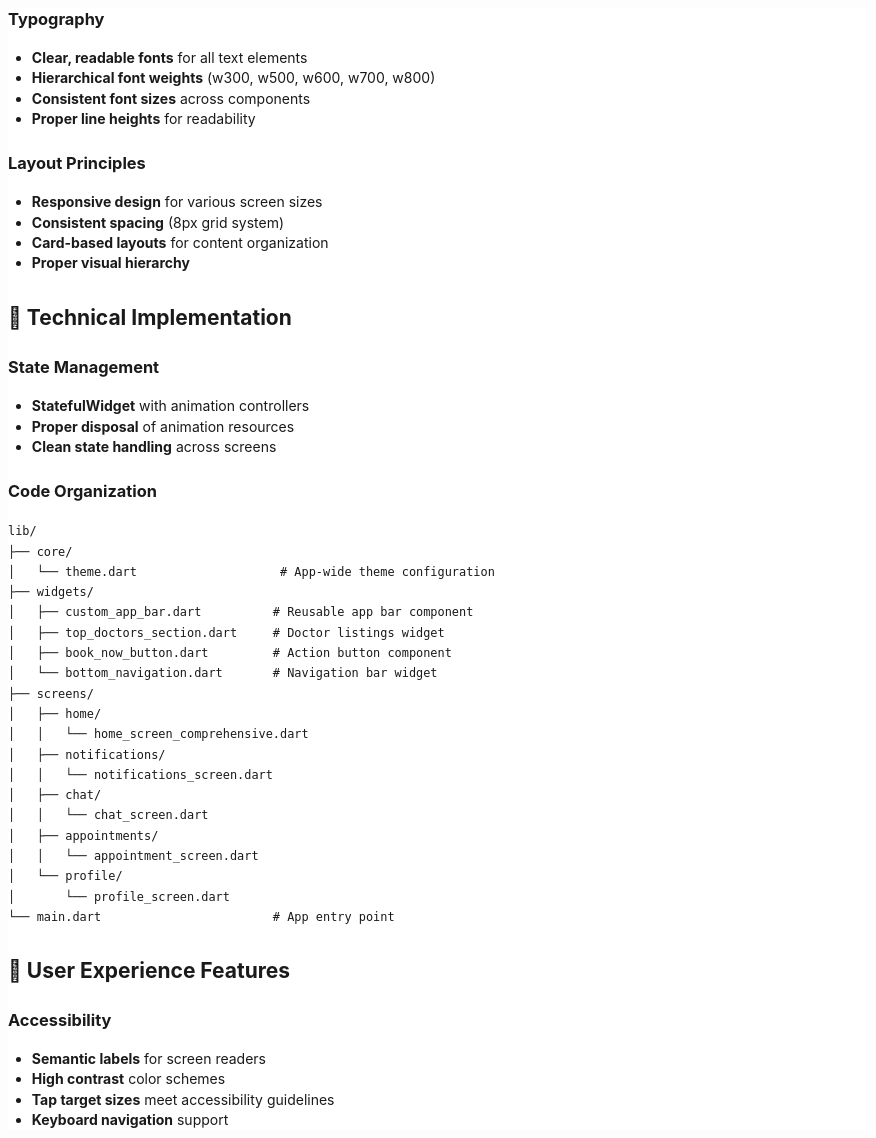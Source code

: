 ### **Typography**
- **Clear, readable fonts** for all text elements
- **Hierarchical font weights** (w300, w500, w600, w700, w800)
- **Consistent font sizes** across components
- **Proper line heights** for readability

### **Layout Principles**
- **Responsive design** for various screen sizes
- **Consistent spacing** (8px grid system)
- **Card-based layouts** for content organization
- **Proper visual hierarchy**

## 🔧 Technical Implementation

### **State Management**
- **StatefulWidget** with animation controllers
- **Proper disposal** of animation resources
- **Clean state handling** across screens

### **Code Organization**
```
lib/
├── core/
│   └── theme.dart                    # App-wide theme configuration
├── widgets/
│   ├── custom_app_bar.dart          # Reusable app bar component
│   ├── top_doctors_section.dart     # Doctor listings widget
│   ├── book_now_button.dart         # Action button component
│   └── bottom_navigation.dart       # Navigation bar widget
├── screens/
│   ├── home/
│   │   └── home_screen_comprehensive.dart
│   ├── notifications/
│   │   └── notifications_screen.dart
│   ├── chat/
│   │   └── chat_screen.dart
│   ├── appointments/
│   │   └── appointment_screen.dart
│   └── profile/
│       └── profile_screen.dart
└── main.dart                        # App entry point
```

## 📱 User Experience Features

### **Accessibility**
- **Semantic labels** for screen readers
- **High contrast** color schemes
- **Tap target sizes** meet accessibility guidelines
- **Keyboard navigation** support
